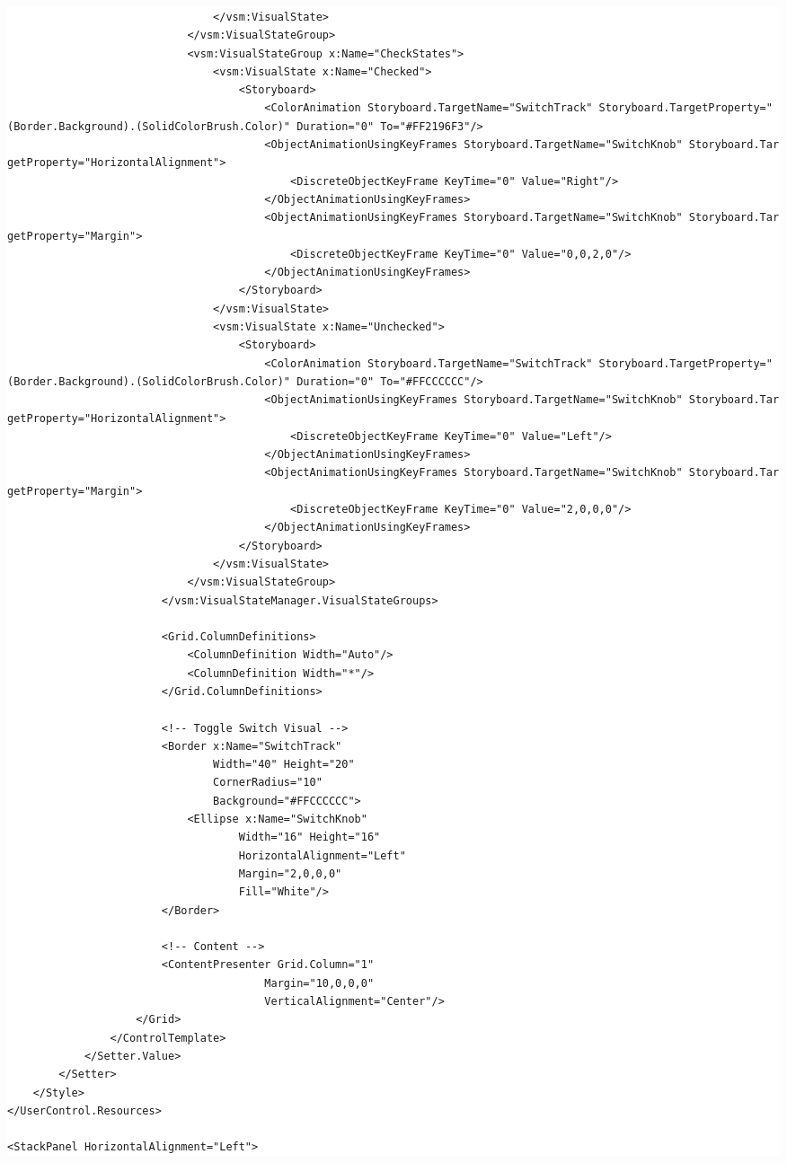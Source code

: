 ```
                                </vsm:VisualState>
                            </vsm:VisualStateGroup>
                            <vsm:VisualStateGroup x:Name="CheckStates">
                                <vsm:VisualState x:Name="Checked">
                                    <Storyboard>
                                        <ColorAnimation Storyboard.TargetName="SwitchTrack" Storyboard.TargetProperty="(Border.Background).(SolidColorBrush.Color)" Duration="0" To="#FF2196F3"/>
                                        <ObjectAnimationUsingKeyFrames Storyboard.TargetName="SwitchKnob" Storyboard.TargetProperty="HorizontalAlignment">
                                            <DiscreteObjectKeyFrame KeyTime="0" Value="Right"/>
                                        </ObjectAnimationUsingKeyFrames>
                                        <ObjectAnimationUsingKeyFrames Storyboard.TargetName="SwitchKnob" Storyboard.TargetProperty="Margin">
                                            <DiscreteObjectKeyFrame KeyTime="0" Value="0,0,2,0"/>
                                        </ObjectAnimationUsingKeyFrames>
                                    </Storyboard>
                                </vsm:VisualState>
                                <vsm:VisualState x:Name="Unchecked">
                                    <Storyboard>
                                        <ColorAnimation Storyboard.TargetName="SwitchTrack" Storyboard.TargetProperty="(Border.Background).(SolidColorBrush.Color)" Duration="0" To="#FFCCCCCC"/>
                                        <ObjectAnimationUsingKeyFrames Storyboard.TargetName="SwitchKnob" Storyboard.TargetProperty="HorizontalAlignment">
                                            <DiscreteObjectKeyFrame KeyTime="0" Value="Left"/>
                                        </ObjectAnimationUsingKeyFrames>
                                        <ObjectAnimationUsingKeyFrames Storyboard.TargetName="SwitchKnob" Storyboard.TargetProperty="Margin">
                                            <DiscreteObjectKeyFrame KeyTime="0" Value="2,0,0,0"/>
                                        </ObjectAnimationUsingKeyFrames>
                                    </Storyboard>
                                </vsm:VisualState>
                            </vsm:VisualStateGroup>
                        </vsm:VisualStateManager.VisualStateGroups>
                        
                        <Grid.ColumnDefinitions>
                            <ColumnDefinition Width="Auto"/>
                            <ColumnDefinition Width="*"/>
                        </Grid.ColumnDefinitions>
                        
                        <!-- Toggle Switch Visual -->
                        <Border x:Name="SwitchTrack" 
                                Width="40" Height="20" 
                                CornerRadius="10" 
                                Background="#FFCCCCCC">
                            <Ellipse x:Name="SwitchKnob" 
                                    Width="16" Height="16" 
                                    HorizontalAlignment="Left" 
                                    Margin="2,0,0,0" 
                                    Fill="White"/>
                        </Border>
                        
                        <!-- Content -->
                        <ContentPresenter Grid.Column="1" 
                                        Margin="10,0,0,0" 
                                        VerticalAlignment="Center"/>
                    </Grid>
                </ControlTemplate>
            </Setter.Value>
        </Setter>
    </Style>
</UserControl.Resources>

<StackPanel HorizontalAlignment="Left">  
```